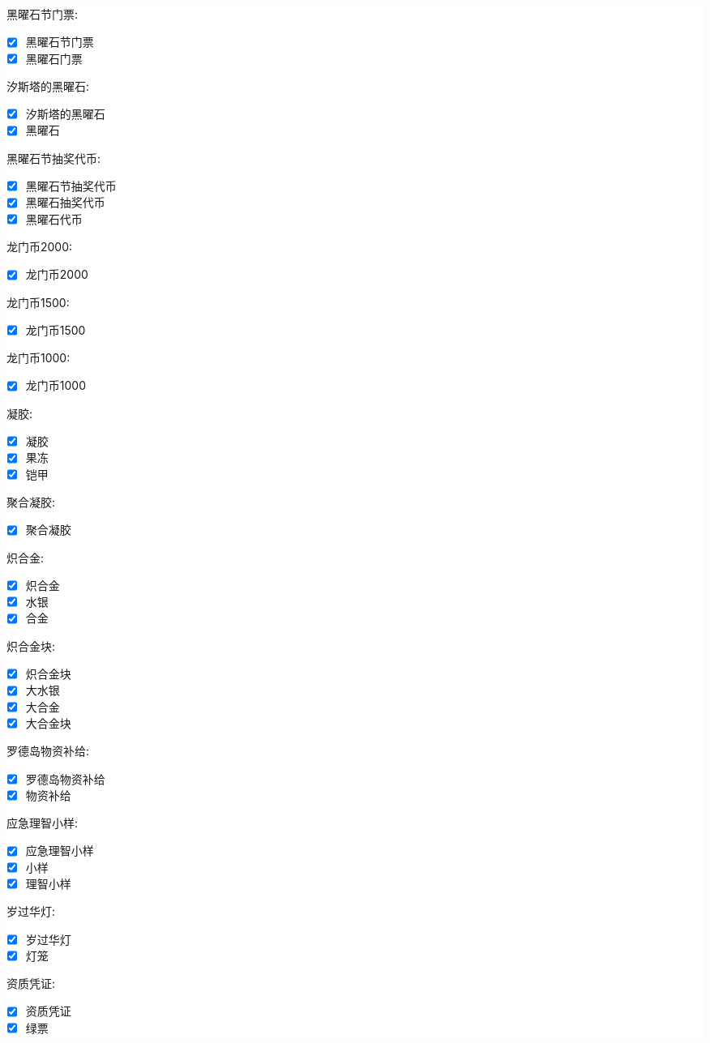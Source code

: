 黑曜石节门票:
  - [x] 黑曜石节门票
  - [x] 黑曜石门票

汐斯塔的黑曜石:
  - [x] 汐斯塔的黑曜石
  - [x] 黑曜石

黑曜石节抽奖代币:
  - [x] 黑曜石节抽奖代币
  - [x] 黑曜石抽奖代币
  - [x] 黑曜石代币

龙门币2000:
  - [x] 龙门币2000

龙门币1500:
  - [x] 龙门币1500

龙门币1000:
  - [x] 龙门币1000

凝胶:
  - [x] 凝胶
  - [x] 果冻
  - [x] 铠甲

聚合凝胶:
  - [x] 聚合凝胶

炽合金:
  - [x] 炽合金
  - [x] 水银
  - [x]  合金

炽合金块:
  - [x] 炽合金块
  - [x] 大水银
  - [x]  大合金
  - [x]  大合金块

罗德岛物资补给:
  - [x] 罗德岛物资补给
  - [x] 物资补给

应急理智小样:
  - [x] 应急理智小样
  - [x] 小样
  - [x] 理智小样

岁过华灯:
  - [x] 岁过华灯
  - [x] 灯笼

资质凭证:
  - [x] 资质凭证
  - [x] 绿票
